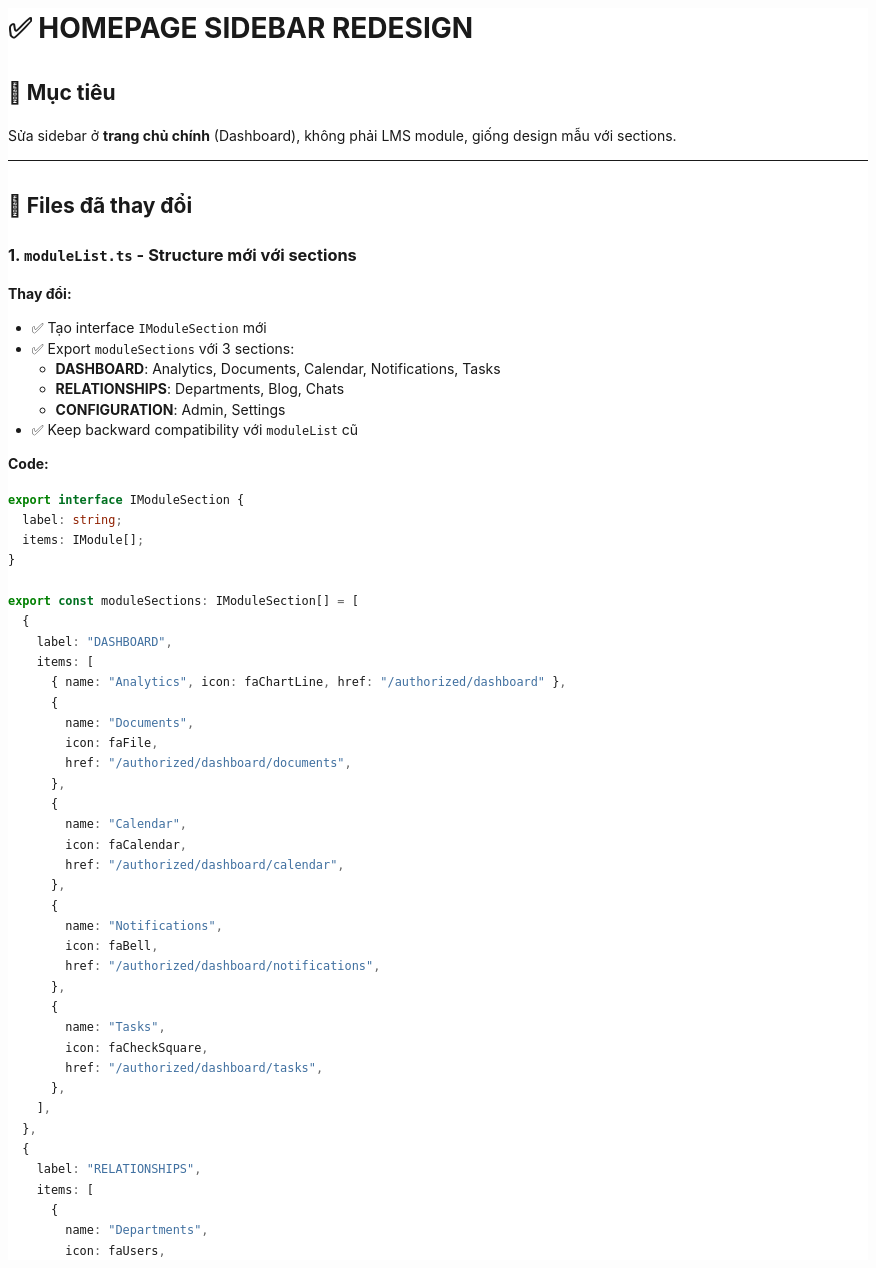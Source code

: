 # ✅ HOMEPAGE SIDEBAR REDESIGN

## 🎯 Mục tiêu

Sửa sidebar ở **trang chủ chính** (Dashboard), không phải LMS module, giống design mẫu với sections.

---

## 📁 Files đã thay đổi

### 1. `moduleList.ts` - Structure mới với sections

**Thay đổi:**

- ✅ Tạo interface `IModuleSection` mới
- ✅ Export `moduleSections` với 3 sections:
  - **DASHBOARD**: Analytics, Documents, Calendar, Notifications, Tasks
  - **RELATIONSHIPS**: Departments, Blog, Chats
  - **CONFIGURATION**: Admin, Settings
- ✅ Keep backward compatibility với `moduleList` cũ

**Code:**

```typescript
export interface IModuleSection {
  label: string;
  items: IModule[];
}

export const moduleSections: IModuleSection[] = [
  {
    label: "DASHBOARD",
    items: [
      { name: "Analytics", icon: faChartLine, href: "/authorized/dashboard" },
      {
        name: "Documents",
        icon: faFile,
        href: "/authorized/dashboard/documents",
      },
      {
        name: "Calendar",
        icon: faCalendar,
        href: "/authorized/dashboard/calendar",
      },
      {
        name: "Notifications",
        icon: faBell,
        href: "/authorized/dashboard/notifications",
      },
      {
        name: "Tasks",
        icon: faCheckSquare,
        href: "/authorized/dashboard/tasks",
      },
    ],
  },
  {
    label: "RELATIONSHIPS",
    items: [
      {
        name: "Departments",
        icon: faUsers,
```